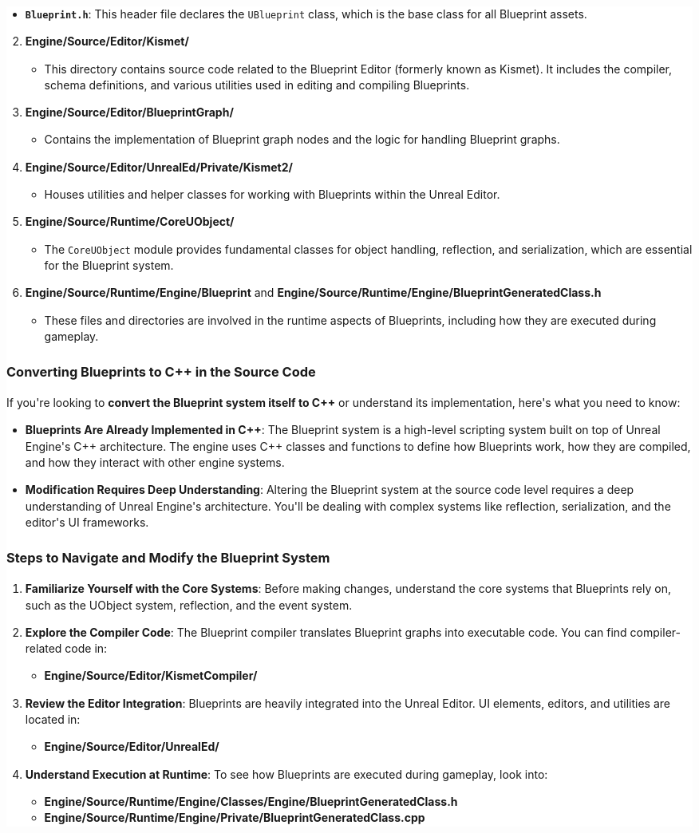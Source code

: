    - **`Blueprint.h`**: This header file declares the `UBlueprint` class, which is the base class for all Blueprint assets.

2. **Engine/Source/Editor/Kismet/**

   - This directory contains source code related to the Blueprint Editor (formerly known as Kismet). It includes the compiler, schema definitions, and various utilities used in editing and compiling Blueprints.

3. **Engine/Source/Editor/BlueprintGraph/**

   - Contains the implementation of Blueprint graph nodes and the logic for handling Blueprint graphs.

4. **Engine/Source/Editor/UnrealEd/Private/Kismet2/**

   - Houses utilities and helper classes for working with Blueprints within the Unreal Editor.

5. **Engine/Source/Runtime/CoreUObject/**

   - The `CoreUObject` module provides fundamental classes for object handling, reflection, and serialization, which are essential for the Blueprint system.

6. **Engine/Source/Runtime/Engine/Blueprint** and **Engine/Source/Runtime/Engine/BlueprintGeneratedClass.h**

   - These files and directories are involved in the runtime aspects of Blueprints, including how they are executed during gameplay.

### Converting Blueprints to C++ in the Source Code

If you're looking to **convert the Blueprint system itself to C++** or understand its implementation, here's what you need to know:

- **Blueprints Are Already Implemented in C++**: The Blueprint system is a high-level scripting system built on top of Unreal Engine's C++ architecture. The engine uses C++ classes and functions to define how Blueprints work, how they are compiled, and how they interact with other engine systems.

- **Modification Requires Deep Understanding**: Altering the Blueprint system at the source code level requires a deep understanding of Unreal Engine's architecture. You'll be dealing with complex systems like reflection, serialization, and the editor's UI frameworks.

### Steps to Navigate and Modify the Blueprint System

1. **Familiarize Yourself with the Core Systems**: Before making changes, understand the core systems that Blueprints rely on, such as the UObject system, reflection, and the event system.

2. **Explore the Compiler Code**: The Blueprint compiler translates Blueprint graphs into executable code. You can find compiler-related code in:

   - **Engine/Source/Editor/KismetCompiler/**

3. **Review the Editor Integration**: Blueprints are heavily integrated into the Unreal Editor. UI elements, editors, and utilities are located in:

   - **Engine/Source/Editor/UnrealEd/**

4. **Understand Execution at Runtime**: To see how Blueprints are executed during gameplay, look into:

   - **Engine/Source/Runtime/Engine/Classes/Engine/BlueprintGeneratedClass.h**
   - **Engine/Source/Runtime/Engine/Private/BlueprintGeneratedClass.cpp**
